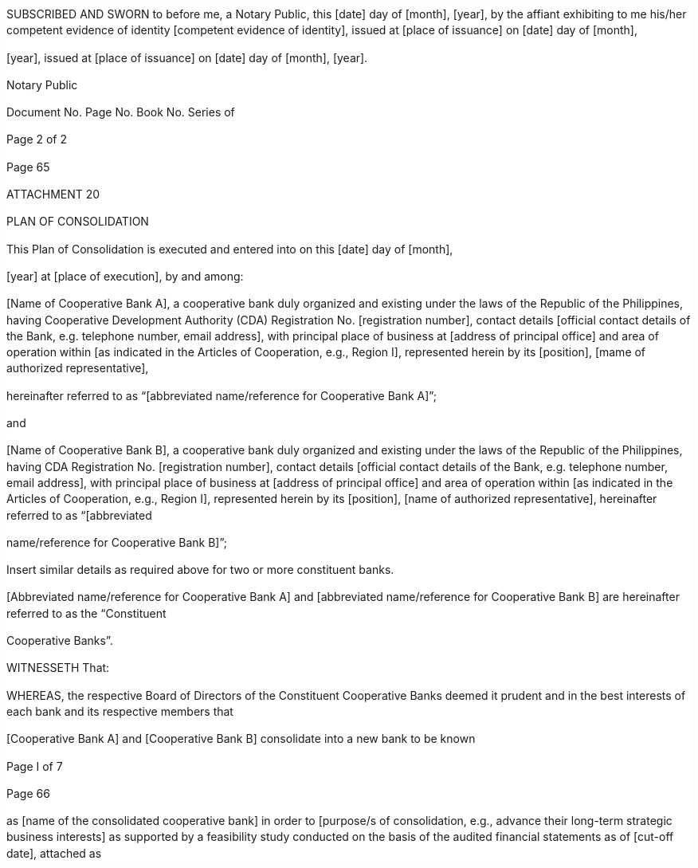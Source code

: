 SUBSCRIBED AND SWORN to before me, a Notary Public, this [date] day of [month], [year], by the affiant exhibiting to me his/her competent evidence of identity [competent evidence of identity], issued at [place of issuance] on [date] day of [month],

[year], issued at [place of issuance] on [date] day of [month], [year].

Notary Public

Document No. Page No. Book No. Series of

Page 2 of 2

Page 65

ATTACHMENT 20

PLAN OF CONSOLIDATION

This Plan of Consolidation is executed and entered into on this [date] day of [month],

[year] at [place of execution], by and among:

[Name of Cooperative Bank A], a cooperative bank duly organized and existing under the laws of the Republic of the Philippines, having Cooperative Development Authority (CDA) Registration No. [registration number], contact details [official contact details of the Bank, e.g. telephone number, email address], with principal place of business at [address of principal office] and area of operation within [as indicated in the Articles of Cooperation, e.g., Region I], represented herein by its [position], [mame of authorized representative],

hereinafter referred to as “[abbreviated name/reference for Cooperative Bank A]”;

and

[Name of Cooperative Bank B], a cooperative bank duly organized and existing under the laws of the Republic of the Philippines, having CDA Registration No. [registration number], contact details [official contact details of the Bank, e.g. telephone number, email address], with principal place of business at [address of principal office] and area of operation within [as indicated in the Articles of Cooperation, e.g., Region I], represented herein by its [position], [name of authorized representative], hereinafter referred to as “[abbreviated

name/reference for Cooperative Bank B]”;

Insert similar details as required above for two or more constituent banks.

[Abbreviated name/reference for Cooperative Bank A] and [abbreviated name/reference for Cooperative Bank B] are hereinafter referred to as the “Constituent

Cooperative Banks”.

WITNESSETH That:

WHEREAS, the respective Board of Directors of the Constituent Cooperative Banks deemed it prudent and in the best interests of each bank and its respective members that

[Cooperative Bank A] and [Cooperative Bank B] consolidate into a new bank to be known

Page I of 7

Page 66

as [name of the consolidated cooperative bank] in order to [purpose/s of consolidation, e.g., advance their long-term strategic business interests] as supported by a feasibility study conducted on the basis of the audited financial statements as of [cut-off date], attached as
